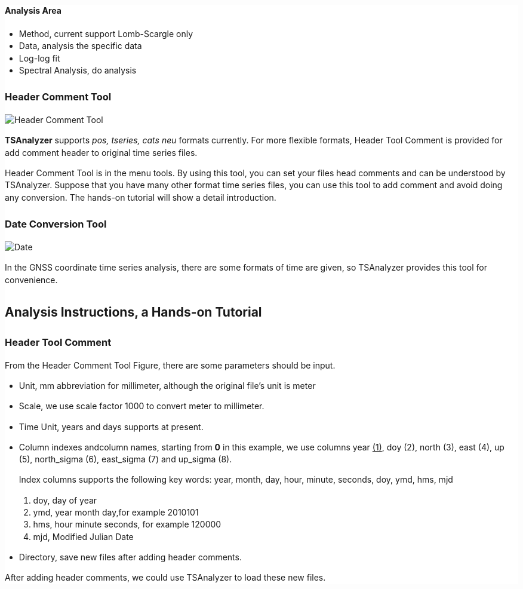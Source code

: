 #### Analysis Area

- Method, current support Lomb-Scargle only
- Data, analysis the specific data
- Log-log fit
- Spectral Analysis, do analysis

### Header Comment Tool

![Header Comment Tool](http://ww4.sinaimg.cn/large/7030ad8ejw1faurcjf0qgj20nt0gftec.jpg)

**TSAnalyzer** supports *pos, tseries, cats neu* formats currently.
For more flexible formats, Header Tool Comment is provided for add comment header to original time series files.

Header Comment Tool is in the menu tools. By using this tool, you can set your files head comments and can be understood by TSAnalyzer. Suppose that you have many other format time series files, you can use this tool to add comment and avoid doing any conversion. The hands-on tutorial will show a detail introduction.

### Date Conversion Tool

![Date](http://ww1.sinaimg.cn/large/7030ad8ejw1faurcwn15xj209f082q3y.jpg)

In the GNSS coordinate time series analysis, there are some formats of time are given, so TSAnalyzer provides this tool for convenience.

## Analysis Instructions, a Hands-on Tutorial

### Header Tool Comment 

From the Header Comment Tool Figure, there are some parameters should be input.

- Unit, mm abbreviation for millimeter, although the original file’s unit is meter

- Scale, we use scale factor 1000 to convert meter to millimeter.

- Time Unit, years and days supports at present.

- Column indexes andcolumn names, starting from **0** in this example, we use columns year [(1)](undefined), doy (2), north (3), east (4), up (5), north_sigma
  (6), east_sigma (7) and up_sigma (8). 

  Index columns supports the following key words: year, month, day, hour, minute, seconds, doy, ymd, hms, mjd

  1. doy, day of year
  2. ymd, year month day,for example 2010101
  3. hms, hour minute seconds, for example 120000
  4. mjd, Modified Julian Date

- Directory, save new files after adding header comments.

After adding header comments, we could use TSAnalyzer to load these new files.
